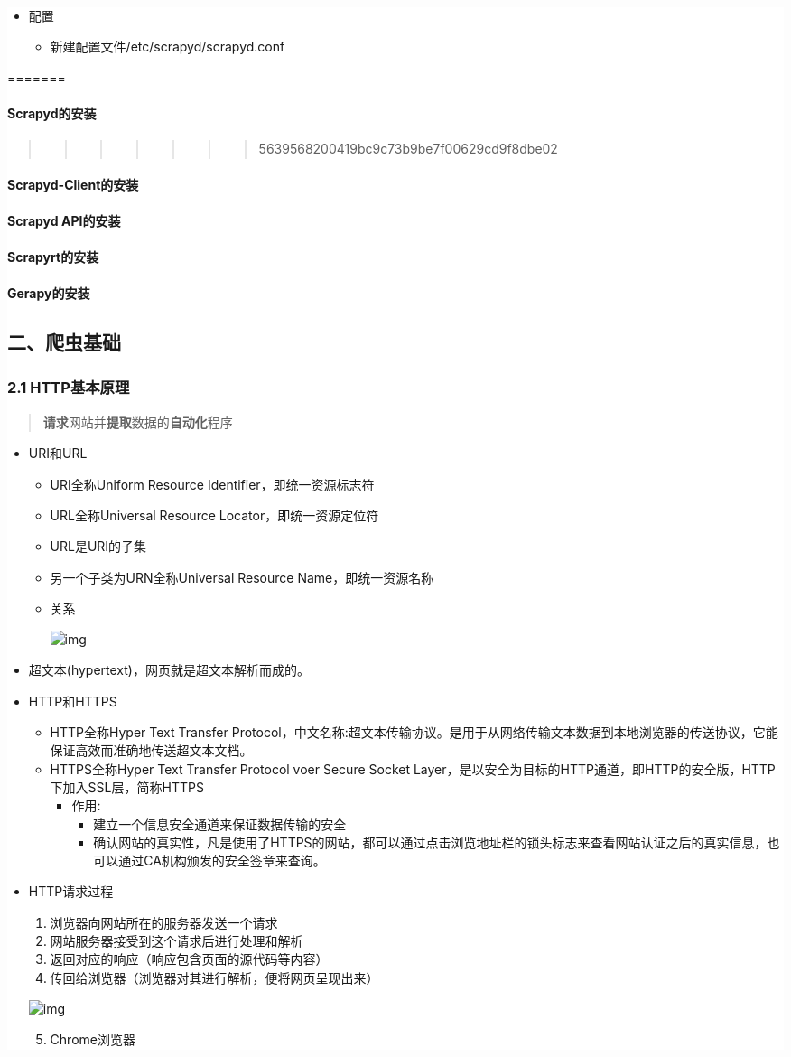 * 配置

  * 新建配置文件/etc/scrapyd/scrapyd.conf

=======
#### Scrapyd的安装

>>>>>>> 5639568200419bc9c73b9be7f00629cd9f8dbe02
#### Scrapyd-Client的安装

#### Scrapyd API的安装

#### Scrapyrt的安装

#### Gerapy的安装

## 二、爬虫基础

### 2.1 HTTP基本原理

> **请求**网站并**提取**数据的**自动化**程序

* URI和URL
  * URI全称Uniform Resource Identifier，即统一资源标志符

  * URL全称Universal Resource Locator，即统一资源定位符

  * URL是URI的子集

  *   另一个子类为URN全称Universal Resource Name，即统一资源名称

  *   关系

      ![img](https://ws2.sinaimg.cn/large/006tNc79gy1ft42wp69kxj308704c74c.jpg)

* 超文本(hypertext)，网页就是超文本解析而成的。

* HTTP和HTTPS

  *   HTTP全称Hyper Text Transfer Protocol，中文名称:超文本传输协议。是用于从网络传输文本数据到本地浏览器的传送协议，它能保证高效而准确地传送超文本文档。
  *   HTTPS全称Hyper Text Transfer Protocol voer Secure  Socket Layer，是以安全为目标的HTTP通道，即HTTP的安全版，HTTP下加入SSL层，简称HTTPS
      *   作用:
          *   建立一个信息安全通道来保证数据传输的安全
          *   确认网站的真实性，凡是使用了HTTPS的网站，都可以通过点击浏览地址栏的锁头标志来查看网站认证之后的真实信息，也可以通过CA机构颁发的安全签章来查询。

* HTTP请求过程

  1. 浏览器向网站所在的服务器发送一个请求
  2. 网站服务器接受到这个请求后进行处理和解析
  3. 返回对应的响应（响应包含页面的源代码等内容）
  4. 传回给浏览器（浏览器对其进行解析，便将网页呈现出来）

  ![img](https://ws2.sinaimg.cn/large/006tNc79ly1ft4s5tla9lj30c204o3yt.jpg)

  5. Chrome浏览器
